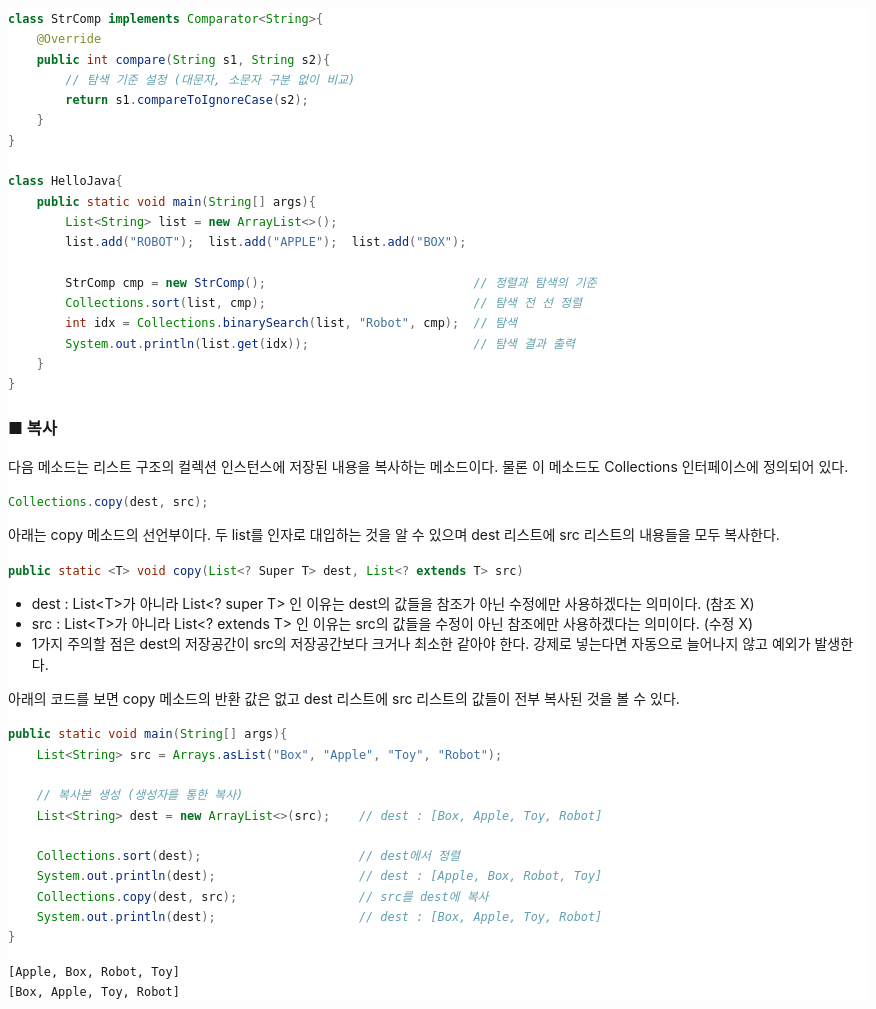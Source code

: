 ```java
class StrComp implements Comparator<String>{
    @Override
    public int compare(String s1, String s2){
        // 탐색 기준 설정 (대문자, 소문자 구분 없이 비교)
        return s1.compareToIgnoreCase(s2);    
    }
}

class HelloJava{
    public static void main(String[] args){
        List<String> list = new ArrayList<>();
        list.add("ROBOT");  list.add("APPLE");  list.add("BOX");

        StrComp cmp = new StrComp();                             // 정렬과 탐색의 기준
        Collections.sort(list, cmp);                             // 탐색 전 선 정렬 
        int idx = Collections.binarySearch(list, "Robot", cmp);  // 탐색
        System.out.println(list.get(idx));                       // 탐색 결과 출력
    }
}
```

### ■ 복사

다음 메소드는 리스트 구조의 컬렉션 인스턴스에 저장된 내용을 복사하는 메소드이다. 물론 이 메소드도 Collections 인터페이스에 정의되어 있다.

```java
Collections.copy(dest, src);
```

아래는 copy 메소드의 선언부이다. 두 list를 인자로 대입하는 것을 알 수 있으며 dest 리스트에 src 리스트의 내용들을 모두 복사한다.

```java
public static <T> void copy(List<? Super T> dest, List<? extends T> src) 
```

- dest : List<T\>가 아니라 List<? super T\> 인 이유는 dest의 값들을 참조가 아닌 수정에만 사용하겠다는 의미이다. (참조 X)
- src : List<T\>가 아니라 List<? extends T\> 인 이유는 src의 값들을 수정이 아닌 참조에만 사용하겠다는 의미이다. (수정 X)
- 1가지 주의할 점은 dest의 저장공간이 src의 저장공간보다 크거나 최소한 같아야 한다. 강제로 넣는다면 자동으로 늘어나지 않고 예외가 발생한다.

아래의 코드를 보면 copy 메소드의 반환 값은 없고 dest 리스트에 src 리스트의 값들이 전부 복사된 것을 볼 수 있다.

```java
public static void main(String[] args){
    List<String> src = Arrays.asList("Box", "Apple", "Toy", "Robot");

    // 복사본 생성 (생성자를 통한 복사)
    List<String> dest = new ArrayList<>(src);    // dest : [Box, Apple, Toy, Robot]

    Collections.sort(dest);                      // dest에서 정렬
    System.out.println(dest);                    // dest : [Apple, Box, Robot, Toy]
    Collections.copy(dest, src);                 // src를 dest에 복사
    System.out.println(dest);                    // dest : [Box, Apple, Toy, Robot]
}
```
```
[Apple, Box, Robot, Toy]
[Box, Apple, Toy, Robot]
```